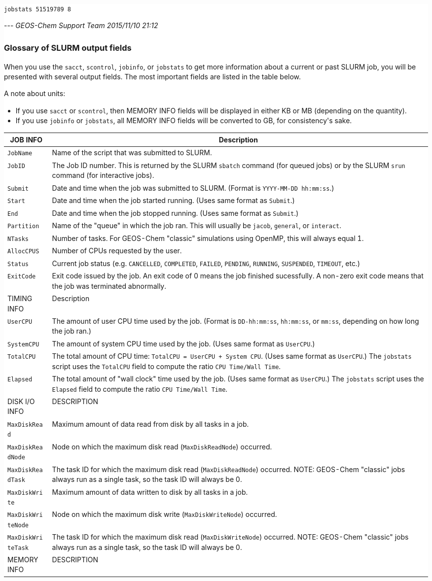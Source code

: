     jobstats 51519789 8

\--- *GEOS-Chem Support Team 2015/11/10 21:12*

### Glossary of SLURM output fields

When you use the `sacct`, `scontrol`, `jobinfo`, or `jobstats` to get
more information about a current or past SLURM job, you will be
presented with several output fields. The most important fields are
listed in the table below.

A note about units:

  - If you use `sacct` or `scontrol`, then MEMORY INFO fields will be
    displayed in either KB or MB (depending on the quantity).
  - If you use `jobinfo` or `jobstats`, all MEMORY INFO fields will be
    converted to GB, for consistency's sake.

| JOB INFO           | Description                                                                                                                                                                                  |
| ------------------ | -------------------------------------------------------------------------------------------------------------------------------------------------------------------------------------------- |
| `JobName`          | Name of the script that was submitted to SLURM.                                                                                                                                              |
| `JobID`            | The Job ID number. This is returned by the SLURM `sbatch` command (for queued jobs) or by the SLURM `srun` command (for interactive jobs).                                                   |
| `Submit`           | Date and time when the job was submitted to SLURM. (Format is `YYYY-MM-DD hh:mm:ss`.)                                                                                                        |
| `Start`            | Date and time when the job started running. (Uses same format as `Submit`.)                                                                                                                  |
| `End`              | Date and time when the job stopped running. (Uses same format as `Submit`.)                                                                                                                  |
| `Partition`        | Name of the "queue" in which the job ran. This will usually be `jacob`, `general`, or `interact`.                                                                                            |
| `NTasks`           | Number of tasks. For GEOS-Chem "classic" simulations using OpenMP, this will always equal 1.                                                                                                 |
| `AllocCPUS`        | Number of CPUs requested by the user.                                                                                                                                                        |
| `Status`           | Current job status (e.g. `CANCELLED`, `COMPLETED`, `FAILED`, `PENDING`, `RUNNING`, `SUSPENDED`, `TIMEOUT`, etc.)                                                                             |
| `ExitCode`         | Exit code issued by the job. An exit code of 0 means the job finished sucessfully. A non-zero exit code means that the job was terminated abnormally.                                        |
| TIMING INFO        | Description                                                                                                                                                                                  |
| `UserCPU`          | The amount of user CPU time used by the job. (Format is `DD-hh:mm:ss`, `hh:mm:ss`, or `mm:ss`, depending on how long the job ran.)                                                           |
| `SystemCPU`        | The amount of system CPU time used by the job. (Uses same format as `UserCPU`.)                                                                                                              |
| `TotalCPU`         | The total amount of CPU time: `TotalCPU = UserCPU + System CPU`. (Uses same format as `UserCPU`.) The `jobstats` script uses the `TotalCPU` field to compute the ratio `CPU Time/Wall Time`. |
| `Elapsed`          | The total amount of "wall clock" time used by the job. (Uses same format as `UserCPU`.) The `jobstats` script uses the `Elapsed` field to compute the ratio `CPU Time/Wall Time`.            |
| DISK I/O INFO      | DESCRIPTION                                                                                                                                                                                  |
| `MaxDiskRead`      | Maximum amount of data read from disk by all tasks in a job.                                                                                                                                 |
| `MaxDiskReadNode`  | Node on which the maximum disk read (`MaxDiskReadNode`) occurred.                                                                                                                            |
| `MaxDiskReadTask`  | The task ID for which the maximum disk read (`MaxDiskReadNode`) occurred. NOTE: GEOS-Chem "classic" jobs always run as a single task, so the task ID will always be 0.                       |
| `MaxDiskWrite`     | Maximum amount of data written to disk by all tasks in a job.                                                                                                                                |
| `MaxDiskWriteNode` | Node on which the maximum disk write (`MaxDiskWriteNode`) occurred.                                                                                                                          |
| `MaxDiskWriteTask` | The task ID for which the maximum disk read (`MaxDiskWriteNode`) occurred. NOTE: GEOS-Chem "classic" jobs always run as a single task, so the task ID will always be 0.                      |
| MEMORY INFO        | DESCRIPTION                                                                                                                                                                                  |